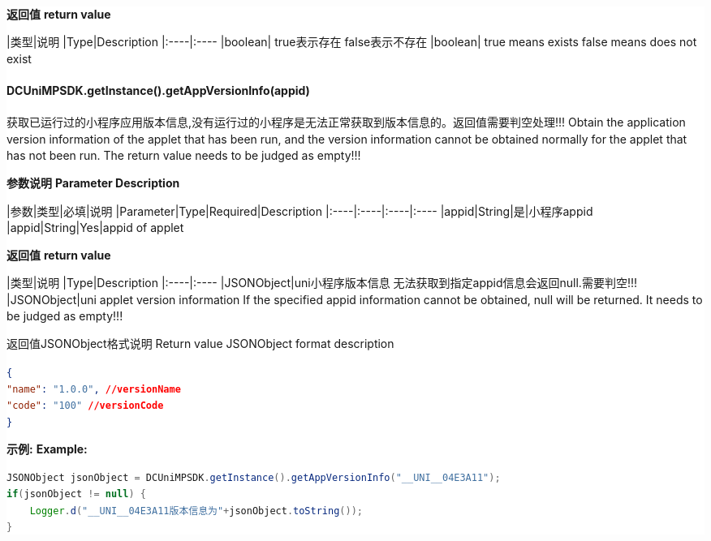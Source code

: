 **返回值**
**return value**

|类型|说明
|Type|Description
|:----|:----
|boolean| true表示存在 false表示不存在
|boolean| true means exists false means does not exist


<a id="getAppVersionInfo"></a>
#### DCUniMPSDK.getInstance().getAppVersionInfo(appid)

获取已运行过的小程序应用版本信息,没有运行过的小程序是无法正常获取到版本信息的。返回值需要判空处理!!!
Obtain the application version information of the applet that has been run, and the version information cannot be obtained normally for the applet that has not been run. The return value needs to be judged as empty!!!

**参数说明**
**Parameter Description**

|参数|类型|必填|说明
|Parameter|Type|Required|Description
|:----|:----|:----|:----
|appid|String|是|小程序appid
|appid|String|Yes|appid of applet

**返回值**
**return value**

|类型|说明
|Type|Description
|:----|:----
|JSONObject|uni小程序版本信息 无法获取到指定appid信息会返回null.需要判空!!!
|JSONObject|uni applet version information If the specified appid information cannot be obtained, null will be returned. It needs to be judged as empty!!!

返回值JSONObject格式说明
Return value JSONObject format description

```json
{
"name": "1.0.0", //versionName
"code": "100" //versionCode
}
```

**示例:**
**Example:**

```java
JSONObject jsonObject = DCUniMPSDK.getInstance().getAppVersionInfo("__UNI__04E3A11");
if(jsonObject != null) {
	Logger.d("__UNI__04E3A11版本信息为"+jsonObject.toString());
}
```
